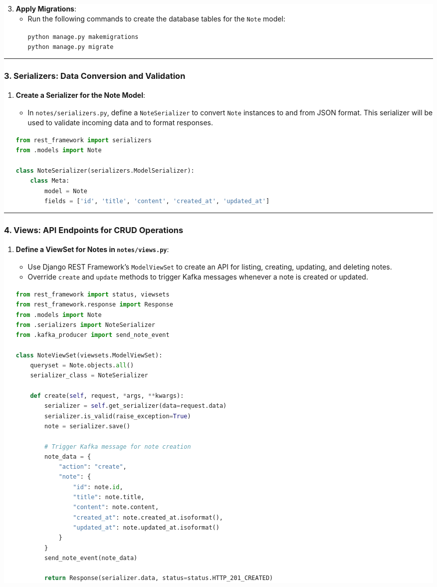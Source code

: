 3. **Apply Migrations**:
   - Run the following commands to create the database tables for the `Note` model:
     ```bash
     python manage.py makemigrations
     python manage.py migrate
     ```

---

### 3. Serializers: Data Conversion and Validation

1. **Create a Serializer for the Note Model**:
   - In `notes/serializers.py`, define a `NoteSerializer` to convert `Note` instances to and from JSON format. This serializer will be used to validate incoming data and to format responses.

   ```python
   from rest_framework import serializers
   from .models import Note

   class NoteSerializer(serializers.ModelSerializer):
       class Meta:
           model = Note
           fields = ['id', 'title', 'content', 'created_at', 'updated_at']
   ```

---

### 4. Views: API Endpoints for CRUD Operations

1. **Define a ViewSet for Notes in `notes/views.py`**:
   - Use Django REST Framework’s `ModelViewSet` to create an API for listing, creating, updating, and deleting notes.
   - Override `create` and `update` methods to trigger Kafka messages whenever a note is created or updated.

   ```python
   from rest_framework import status, viewsets
   from rest_framework.response import Response
   from .models import Note
   from .serializers import NoteSerializer
   from .kafka_producer import send_note_event

   class NoteViewSet(viewsets.ModelViewSet):
       queryset = Note.objects.all()
       serializer_class = NoteSerializer

       def create(self, request, *args, **kwargs):
           serializer = self.get_serializer(data=request.data)
           serializer.is_valid(raise_exception=True)
           note = serializer.save()

           # Trigger Kafka message for note creation
           note_data = {
               "action": "create",
               "note": {
                   "id": note.id,
                   "title": note.title,
                   "content": note.content,
                   "created_at": note.created_at.isoformat(),
                   "updated_at": note.updated_at.isoformat()
               }
           }
           send_note_event(note_data)

           return Response(serializer.data, status=status.HTTP_201_CREATED)

   ```